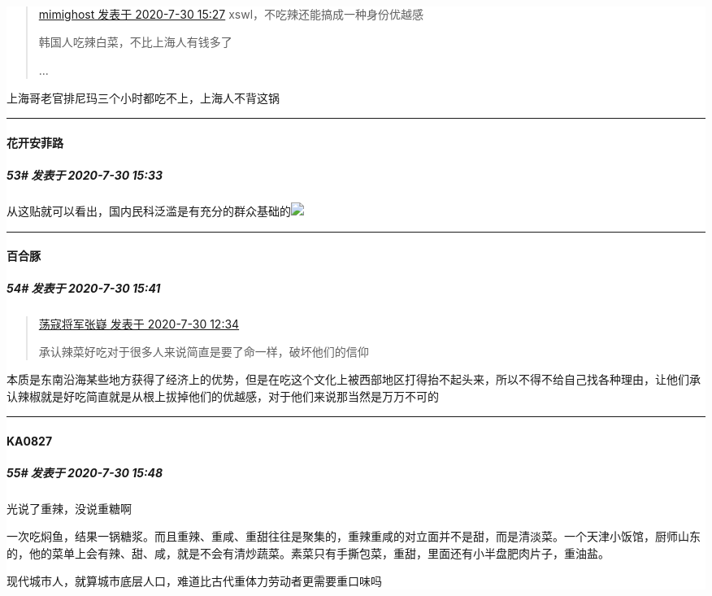 

<blockquote><a href="httphttps://bbs.saraba1st.com/2b/forum.php?mod=redirect&amp;goto=findpost&amp;pid=48261303&amp;ptid=1952244" target="_blank">mimighost 发表于 2020-7-30 15:27</a>
xswl，不吃辣还能搞成一种身份优越感

韩国人吃辣白菜，不比上海人有钱多了

 ...</blockquote>
上海哥老官排尼玛三个小时都吃不上，上海人不背这锅







*****

####  花开安菲路  
##### 53#       发表于 2020-7-30 15:33




从这贴就可以看出，国内民科泛滥是有充分的群众基础的<img src="https://static.saraba1st.com/image/smiley/face2017/067.png" referrerpolicy="no-referrer">







*****

####  百合豚  
##### 54#       发表于 2020-7-30 15:41



<blockquote><a href="httphttps://bbs.saraba1st.com/2b/forum.php?mod=redirect&amp;goto=findpost&amp;pid=48259155&amp;ptid=1952244" target="_blank">荡寇将军张嶷 发表于 2020-7-30 12:34</a>

承认辣菜好吃对于很多人来说简直是要了命一样，破坏他们的信仰</blockquote>
本质是东南沿海某些地方获得了经济上的优势，但是在吃这个文化上被西部地区打得抬不起头来，所以不得不给自己找各种理由，让他们承认辣椒就是好吃简直就是从根上拔掉他们的优越感，对于他们来说那当然是万万不可的







*****

####  KA0827  
##### 55#       发表于 2020-7-30 15:48




光说了重辣，没说重糖啊

一次吃焖鱼，结果一锅糖浆。而且重辣、重咸、重甜往往是聚集的，重辣重咸的对立面并不是甜，而是清淡菜。一个天津小饭馆，厨师山东的，他的菜单上会有辣、甜、咸，就是不会有清炒蔬菜。素菜只有手撕包菜，重甜，里面还有小半盘肥肉片子，重油盐。

现代城市人，就算城市底层人口，难道比古代重体力劳动者更需要重口味吗
